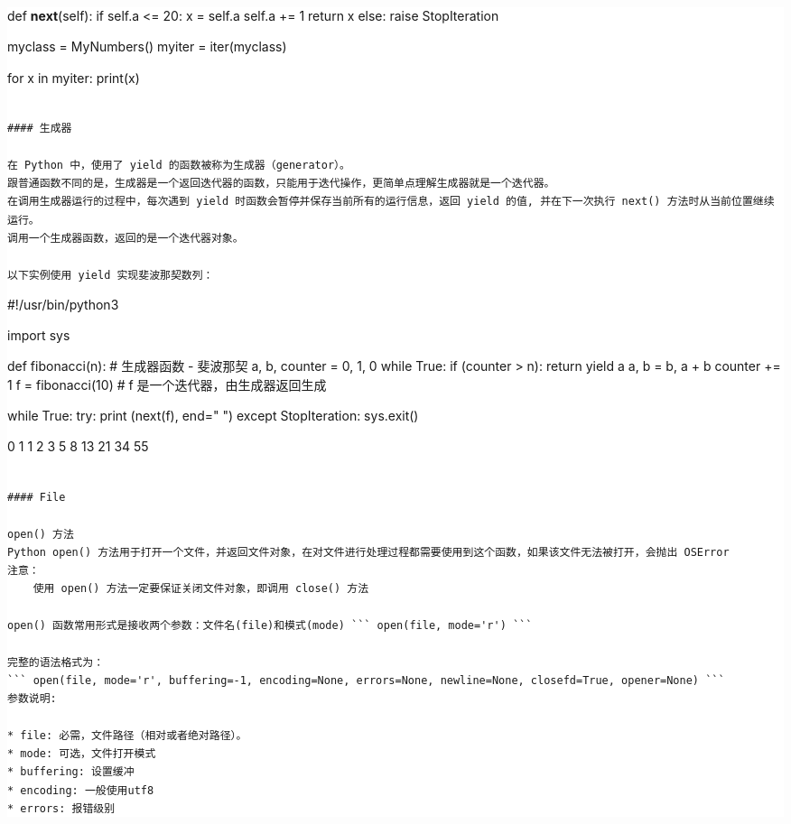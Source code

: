   def __next__(self):
    if self.a <= 20:
      x = self.a
      self.a += 1
      return x
    else:
      raise StopIteration
 
myclass = MyNumbers()
myiter = iter(myclass)
 
for x in myiter:
  print(x)

```

#### 生成器

在 Python 中，使用了 yield 的函数被称为生成器（generator）。
跟普通函数不同的是，生成器是一个返回迭代器的函数，只能用于迭代操作，更简单点理解生成器就是一个迭代器。
在调用生成器运行的过程中，每次遇到 yield 时函数会暂停并保存当前所有的运行信息，返回 yield 的值, 并在下一次执行 next() 方法时从当前位置继续运行。
调用一个生成器函数，返回的是一个迭代器对象。

以下实例使用 yield 实现斐波那契数列：
```

#!/usr/bin/python3
 
import sys
 
def fibonacci(n): # 生成器函数 - 斐波那契
    a, b, counter = 0, 1, 0
    while True:
        if (counter > n): 
            return
        yield a
        a, b = b, a + b
        counter += 1
f = fibonacci(10) # f 是一个迭代器，由生成器返回生成
 
while True:
    try:
        print (next(f), end=" ")
    except StopIteration:
        sys.exit()


0 1 1 2 3 5 8 13 21 34 55
```

#### File

open() 方法
Python open() 方法用于打开一个文件，并返回文件对象，在对文件进行处理过程都需要使用到这个函数，如果该文件无法被打开，会抛出 OSError
注意：
    使用 open() 方法一定要保证关闭文件对象，即调用 close() 方法

open() 函数常用形式是接收两个参数：文件名(file)和模式(mode) ``` open(file, mode='r') ```

完整的语法格式为：
``` open(file, mode='r', buffering=-1, encoding=None, errors=None, newline=None, closefd=True, opener=None) ```
参数说明:

* file: 必需，文件路径（相对或者绝对路径）。
* mode: 可选，文件打开模式
* buffering: 设置缓冲
* encoding: 一般使用utf8
* errors: 报错级别
```